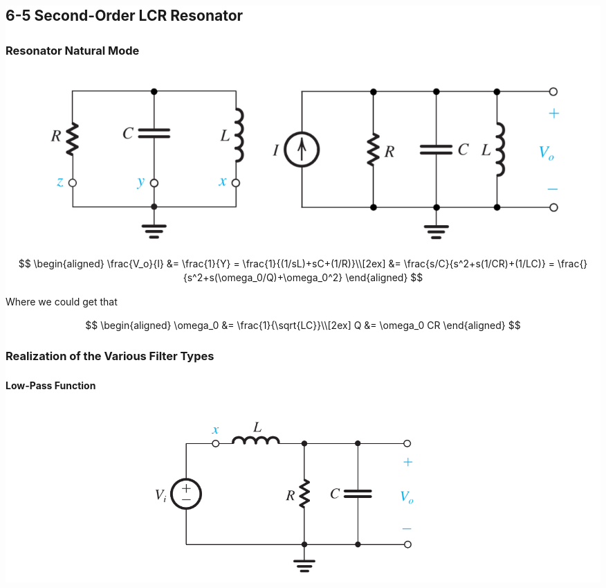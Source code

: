 ## 6-5 Second-Order LCR Resonator

### Resonator Natural Mode

<div align = center><img height = 250 src = "../assets/ch6-17.png"></div>

$$
\begin{aligned}
    \frac{V_o}{I} &= \frac{1}{Y} = \frac{1}{(1/sL)+sC+(1/R)}\\[2ex]
                  &= \frac{s/C}{s^2+s(1/CR)+(1/LC)} = \frac{}{s^2+s(\omega_0/Q)+\omega_0^2}
\end{aligned}
$$

Where we could get that

$$
\begin{aligned}
    \omega_0 &= \frac{1}{\sqrt{LC}}\\[2ex]
    Q &= \omega_0 CR
\end{aligned}
$$

### Realization of the Various Filter Types

#### Low-Pass Function

<div align = center><img height = 250 src = "../assets/ch6-12.png"></div>
